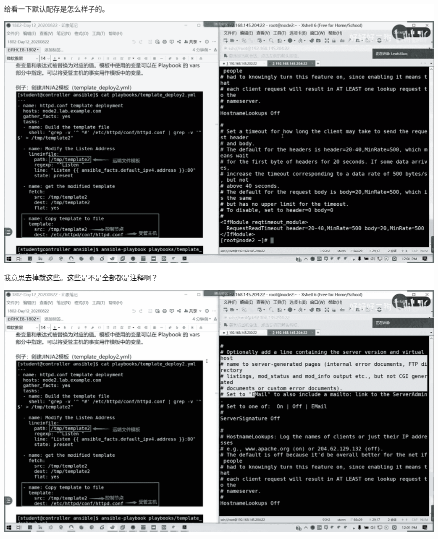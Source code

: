 给看一下默认配存是怎么样子的。

![](img/f6cf099bbac19981b12bf9ebf8830f64_123.png)

我意思去掉就这些。这些是不是全部都是注释啊？

![](img/f6cf099bbac19981b12bf9ebf8830f64_125.png)
